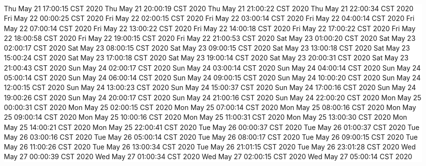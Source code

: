 Thu May 21 17:00:15 CST 2020
Thu May 21 20:00:19 CST 2020
Thu May 21 21:00:22 CST 2020
Thu May 21 22:00:34 CST 2020
Fri May 22 00:00:25 CST 2020
Fri May 22 02:00:15 CST 2020
Fri May 22 03:00:14 CST 2020
Fri May 22 04:00:14 CST 2020
Fri May 22 07:00:14 CST 2020
Fri May 22 13:00:22 CST 2020
Fri May 22 14:00:18 CST 2020
Fri May 22 17:00:22 CST 2020
Fri May 22 18:00:58 CST 2020
Fri May 22 19:00:15 CST 2020
Fri May 22 21:00:53 CST 2020
Sat May 23 01:00:20 CST 2020
Sat May 23 02:00:17 CST 2020
Sat May 23 08:00:15 CST 2020
Sat May 23 09:00:15 CST 2020
Sat May 23 13:00:18 CST 2020
Sat May 23 15:00:24 CST 2020
Sat May 23 17:00:18 CST 2020
Sat May 23 19:00:14 CST 2020
Sat May 23 20:00:31 CST 2020
Sat May 23 21:00:43 CST 2020
Sun May 24 02:00:17 CST 2020
Sun May 24 03:00:14 CST 2020
Sun May 24 04:00:14 CST 2020
Sun May 24 05:00:14 CST 2020
Sun May 24 06:00:14 CST 2020
Sun May 24 09:00:15 CST 2020
Sun May 24 10:00:20 CST 2020
Sun May 24 12:00:15 CST 2020
Sun May 24 13:00:23 CST 2020
Sun May 24 15:00:37 CST 2020
Sun May 24 17:00:16 CST 2020
Sun May 24 19:00:26 CST 2020
Sun May 24 20:00:17 CST 2020
Sun May 24 21:00:16 CST 2020
Sun May 24 22:00:20 CST 2020
Mon May 25 00:00:31 CST 2020
Mon May 25 02:00:15 CST 2020
Mon May 25 07:00:14 CST 2020
Mon May 25 08:00:16 CST 2020
Mon May 25 09:00:14 CST 2020
Mon May 25 10:00:16 CST 2020
Mon May 25 11:00:31 CST 2020
Mon May 25 13:00:30 CST 2020
Mon May 25 14:00:21 CST 2020
Mon May 25 22:00:41 CST 2020
Tue May 26 00:00:37 CST 2020
Tue May 26 01:00:37 CST 2020
Tue May 26 03:00:16 CST 2020
Tue May 26 05:00:14 CST 2020
Tue May 26 08:00:17 CST 2020
Tue May 26 09:00:15 CST 2020
Tue May 26 11:00:26 CST 2020
Tue May 26 13:00:34 CST 2020
Tue May 26 21:01:15 CST 2020
Tue May 26 23:01:28 CST 2020
Wed May 27 00:00:39 CST 2020
Wed May 27 01:00:34 CST 2020
Wed May 27 02:00:15 CST 2020
Wed May 27 05:00:14 CST 2020